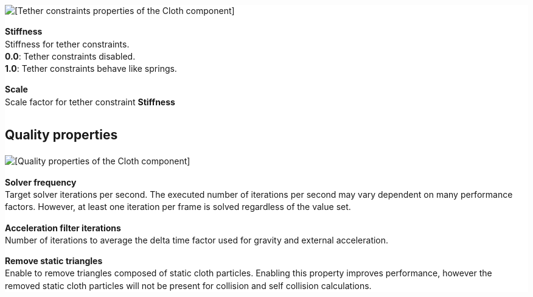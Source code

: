 ![\[Tether constraints properties of the Cloth component\]](/images/userguide/physx/cloth/ui-cloth-component-L-1.27.png)

**Stiffness**  
Stiffness for tether constraints\.   
**0\.0**: Tether constraints disabled\.   
**1\.0**: Tether constraints behave like springs\. 

**Scale**  
Scale factor for tether constraint **Stiffness** 

## Quality properties<a name="component-cloth-quality-properties"></a>

![\[Quality properties of the Cloth component\]](/images/userguide/physx/cloth/ui-cloth-component-M-1.27.png)

**Solver frequency**  
Target solver iterations per second\. The executed number of iterations per second may vary dependent on many performance factors\. However, at least one iteration per frame is solved regardless of the value set\. 

**Acceleration filter iterations**  
Number of iterations to average the delta time factor used for gravity and external acceleration\. 

**Remove static triangles**  
Enable to remove triangles composed of static cloth particles\. Enabling this property improves performance, however the removed static cloth particles will not be present for collision and self collision calculations\. 